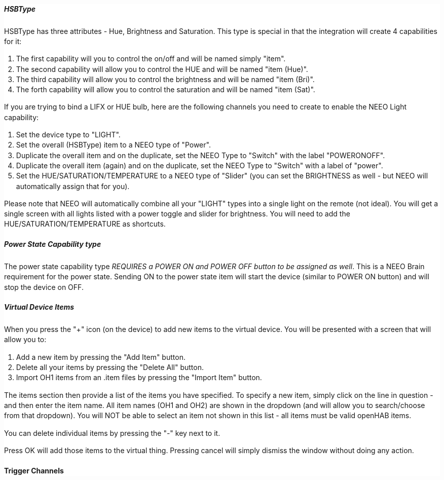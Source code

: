 ##### HSBType

HSBType has three attributes - Hue, Brightness and Saturation.
This type is special in that the integration will create 4 capabilities for it:

1.  The first capability will you to control the on/off and will be named simply "item".
2.  The second capability will allow you to control the HUE and will be named "item (Hue)".
3.  The third capability will allow you to control the brightness and will be named "item (Bri)".
4.  The forth capability will allow you to control the saturation and will be named "item (Sat)".

If you are trying to bind a LIFX or HUE bulb, here are the following channels you need to create to enable the NEEO Light capability:

1.  Set the device type to "LIGHT".
2.  Set the overall (HSBType) item to a NEEO type of "Power".
3.  Duplicate the overall item and on the duplicate, set the NEEO Type to "Switch" with the label "POWERONOFF".
4.  Duplicate the overall item (again) and on the duplicate, set the NEEO Type to "Switch" with a label of "power".
5.  Set the HUE/SATURATION/TEMPERATURE to a NEEO type of "Slider" (you can set the BRIGHTNESS as well - but NEEO will automatically assign that for you).

Please note that NEEO will automatically combine all your "LIGHT" types into a single light on the remote (not ideal).
You will get a single screen with all lights listed with a power toggle and slider for brightness.
You will need to add the HUE/SATURATION/TEMPERATURE as shortcuts.

##### Power State Capability type

The power state capability type *REQUIRES a POWER ON and POWER OFF button to be assigned as well*.
This is a NEEO Brain requirement for the power state.
Sending ON to the power state item will start the device (similar to POWER ON button) and will stop the device on OFF.

##### Virtual Device Items

When you press the "+" icon (on the device) to add new items to the virtual device.
You will be presented with a screen that will allow you to:

1.  Add a new item by pressing the "Add Item" button.
2.  Delete all your items by pressing the "Delete All" button.
3.  Import OH1 items from an .item files by pressing the "Import Item" button.

The items section then provide a list of the items you have specified.
To specify a new item, simply click on the line in question - and then enter the item name.
All item names (OH1 and OH2) are shown in the dropdown (and will allow you to search/choose from that dropdown).
You will NOT be able to select an item not shown in this list - all items must be valid openHAB items.

You can delete individual items by pressing the "-" key next to it.

Press OK will add those items to the virtual thing.
Pressing cancel will simply dismiss the window without doing any action.

#### Trigger Channels

